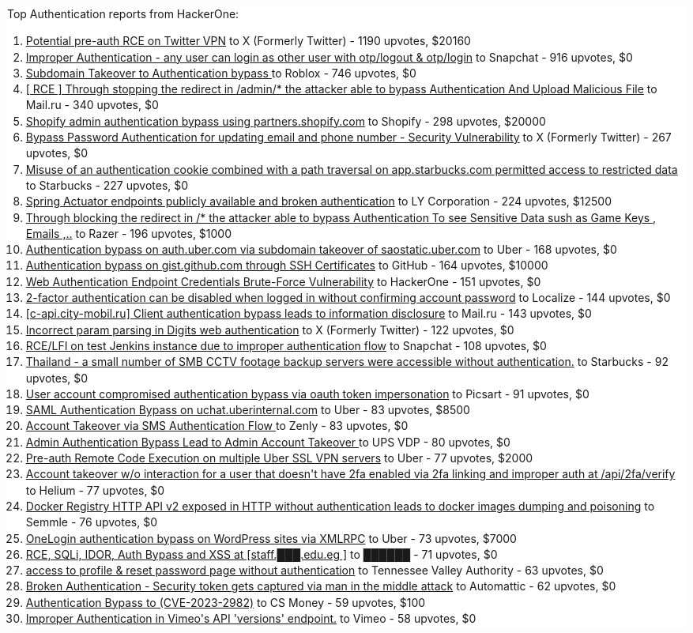 Top Authentication reports from HackerOne:

1. [Potential pre-auth RCE on Twitter VPN](https://hackerone.com/reports/591295) to X (Formerly Twitter) - 1190 upvotes, $20160
2. [Improper Authentication - any user can login as other user with otp/logout & otp/login](https://hackerone.com/reports/921780) to Snapchat - 916 upvotes, $0
3. [Subdomain Takeover to Authentication bypass ](https://hackerone.com/reports/335330) to Roblox - 746 upvotes, $0
4. [[ RCE ] Through stopping the redirect in /admin/* the attacker able to bypass Authentication And Upload Malicious File](https://hackerone.com/reports/683957) to Mail.ru - 340 upvotes, $0
5. [Shopify admin authentication bypass using partners.shopify.com](https://hackerone.com/reports/270981) to Shopify - 298 upvotes, $20000
6. [Bypass Password Authentication for updating email and phone number - Security Vulnerability](https://hackerone.com/reports/770504) to X (Formerly Twitter) - 267 upvotes, $0
7. [Misuse of an authentication cookie combined with a path traversal on app.starbucks.com permitted access to restricted data](https://hackerone.com/reports/876295) to Starbucks - 227 upvotes, $0
8. [Spring Actuator endpoints publicly available and broken authentication](https://hackerone.com/reports/838635) to LY Corporation - 224 upvotes, $12500
9. [Through blocking the redirect in /* the attacker able to bypass Authentication To see Sensitive Data sush as Game Keys , Emails ,..](https://hackerone.com/reports/736273) to Razer - 196 upvotes, $1000
10. [Authentication bypass on auth.uber.com via subdomain takeover of saostatic.uber.com](https://hackerone.com/reports/219205) to Uber - 168 upvotes, $0
11. [Authentication bypass on gist.github.com through SSH Certificates](https://hackerone.com/reports/1901040) to GitHub - 164 upvotes, $10000
12. [Web Authentication Endpoint Credentials Brute-Force Vulnerability](https://hackerone.com/reports/127844) to HackerOne - 151 upvotes, $0
13. [2-factor authentication can be disabled when logged in without confirming account password](https://hackerone.com/reports/783258) to Localize - 144 upvotes, $0
14. [[c-api.city-mobil.ru] Client authentication bypass leads to information disclosure](https://hackerone.com/reports/772118) to Mail.ru - 143 upvotes, $0
15. [Incorrect param parsing in Digits web authentication](https://hackerone.com/reports/126522) to X (Formerly Twitter) - 122 upvotes, $0
16. [RCE/LFI on test Jenkins instance due to improper authentication flow](https://hackerone.com/reports/258117) to Snapchat - 108 upvotes, $0
17. [Thailand - a small number of SMB CCTV footage backup servers were accessible without authentication.](https://hackerone.com/reports/417360) to Starbucks - 92 upvotes, $0
18. [User account compromised authentication bypass via oauth token impersonation](https://hackerone.com/reports/739321) to Picsart - 91 upvotes, $0
19. [SAML Authentication Bypass on uchat.uberinternal.com](https://hackerone.com/reports/223014) to Uber - 83 upvotes, $8500
20. [Account Takeover via SMS Authentication Flow ](https://hackerone.com/reports/1245762) to Zenly - 83 upvotes, $0
21. [Admin Authentication Bypass Lead to Admin Account Takeover ](https://hackerone.com/reports/1490470) to UPS VDP - 80 upvotes, $0
22. [Pre-auth Remote Code Execution on multiple Uber SSL VPN servers](https://hackerone.com/reports/540242) to Uber - 77 upvotes, $2000
23. [Account takeover w/o interaction for a user that doesn't have 2fa enabled via 2fa linking and improper auth at /api/2fa/verify](https://hackerone.com/reports/810880) to Helium - 77 upvotes, $0
24. [Docker Registry HTTP API v2 exposed in HTTP without authentication leads to docker images dumping and poisoning](https://hackerone.com/reports/347296) to Semmle - 76 upvotes, $0
25. [OneLogin authentication bypass on WordPress sites via XMLRPC](https://hackerone.com/reports/138869) to Uber - 73 upvotes, $7000
26. [RCE, SQLi, IDOR, Auth Bypass and XSS at [staff.███.edu.eg ]](https://hackerone.com/reports/404874) to ██████ - 71 upvotes, $0
27. [access to profile & reset password page without authentication](https://hackerone.com/reports/2213337) to Tennessee Valley Authority - 63 upvotes, $0
28. [Broken Authentication - Security token gets captured via man in the middle attack](https://hackerone.com/reports/206650) to Automattic - 62 upvotes, $0
29. [Authentication Bypass to (CVE-2023-2982)](https://hackerone.com/reports/2269989) to CS Money - 59 upvotes, $100
30. [Improper Authentication in Vimeo's API 'versions' endpoint.](https://hackerone.com/reports/328724) to Vimeo - 58 upvotes, $0